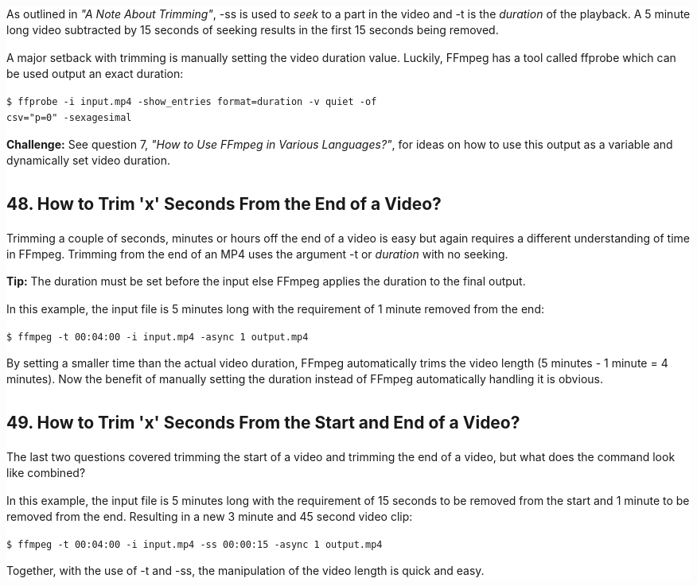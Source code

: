 As outlined in *"A Note About Trimming"*, -ss is used to *seek* to a
part in the video and -t is the *duration* of the playback. A 5 minute
long video subtracted by 15 seconds of seeking results in the first 15
seconds being removed.

A major setback with trimming is manually setting the video duration
value. Luckily, FFmpeg has a tool called ffprobe which can be used
output an exact duration:

```
$ ffprobe -i input.mp4 -show_entries format=duration -v quiet -of
csv="p=0" -sexagesimal
```

**Challenge:** See question 7, *"How to Use FFmpeg in Various
Languages?"*, for ideas on how to use this output as a variable and
dynamically set video duration.

## 48. How to Trim 'x' Seconds From the End of a Video?

Trimming a couple of seconds, minutes or hours off the end of a video is
easy but again requires a different understanding of time in FFmpeg.
Trimming from the end of an MP4 uses the argument -t or *duration* with
no seeking.

**Tip:** The duration must be set before the input else FFmpeg applies
the duration to the final output.

In this example, the input file is 5 minutes long with the requirement
of 1 minute removed from the end:

```
$ ffmpeg -t 00:04:00 -i input.mp4 -async 1 output.mp4
```

By setting a smaller time than the actual video duration, FFmpeg
automatically trims the video length (5 minutes - 1 minute = 4 minutes).
Now the benefit of manually setting the duration instead of FFmpeg
automatically handling it is obvious.

## 49. How to Trim 'x' Seconds From the Start and End of a Video?

The last two questions covered trimming the start of a video and
trimming the end of a video, but what does the command look like
combined?

In this example, the input file is 5 minutes long with the requirement
of 15 seconds to be removed from the start and 1 minute to be removed
from the end. Resulting in a new 3 minute and 45 second video clip:

```
$ ffmpeg -t 00:04:00 -i input.mp4 -ss 00:00:15 -async 1 output.mp4
```

Together, with the use of -t and -ss, the manipulation of the video
length is quick and easy.
